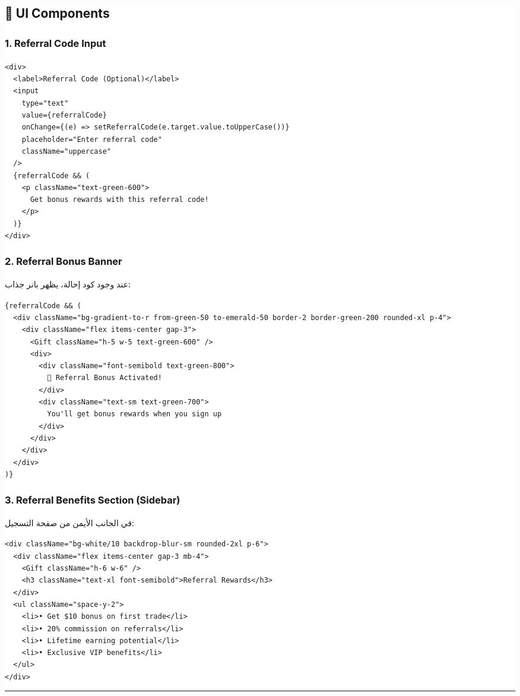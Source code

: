 
## 🎨 UI Components

### 1. Referral Code Input

```tsx
<div>
  <label>Referral Code (Optional)</label>
  <input
    type="text"
    value={referralCode}
    onChange={(e) => setReferralCode(e.target.value.toUpperCase())}
    placeholder="Enter referral code"
    className="uppercase"
  />
  {referralCode && (
    <p className="text-green-600">
      Get bonus rewards with this referral code!
    </p>
  )}
</div>
```

### 2. Referral Bonus Banner

عند وجود كود إحالة، يظهر بانر جذاب:

```tsx
{referralCode && (
  <div className="bg-gradient-to-r from-green-50 to-emerald-50 border-2 border-green-200 rounded-xl p-4">
    <div className="flex items-center gap-3">
      <Gift className="h-5 w-5 text-green-600" />
      <div>
        <div className="font-semibold text-green-800">
          🎁 Referral Bonus Activated!
        </div>
        <div className="text-sm text-green-700">
          You'll get bonus rewards when you sign up
        </div>
      </div>
    </div>
  </div>
)}
```

### 3. Referral Benefits Section (Sidebar)

في الجانب الأيمن من صفحة التسجيل:

```tsx
<div className="bg-white/10 backdrop-blur-sm rounded-2xl p-6">
  <div className="flex items-center gap-3 mb-4">
    <Gift className="h-6 w-6" />
    <h3 className="text-xl font-semibold">Referral Rewards</h3>
  </div>
  <ul className="space-y-2">
    <li>• Get $10 bonus on first trade</li>
    <li>• 20% commission on referrals</li>
    <li>• Lifetime earning potential</li>
    <li>• Exclusive VIP benefits</li>
  </ul>
</div>
```

---